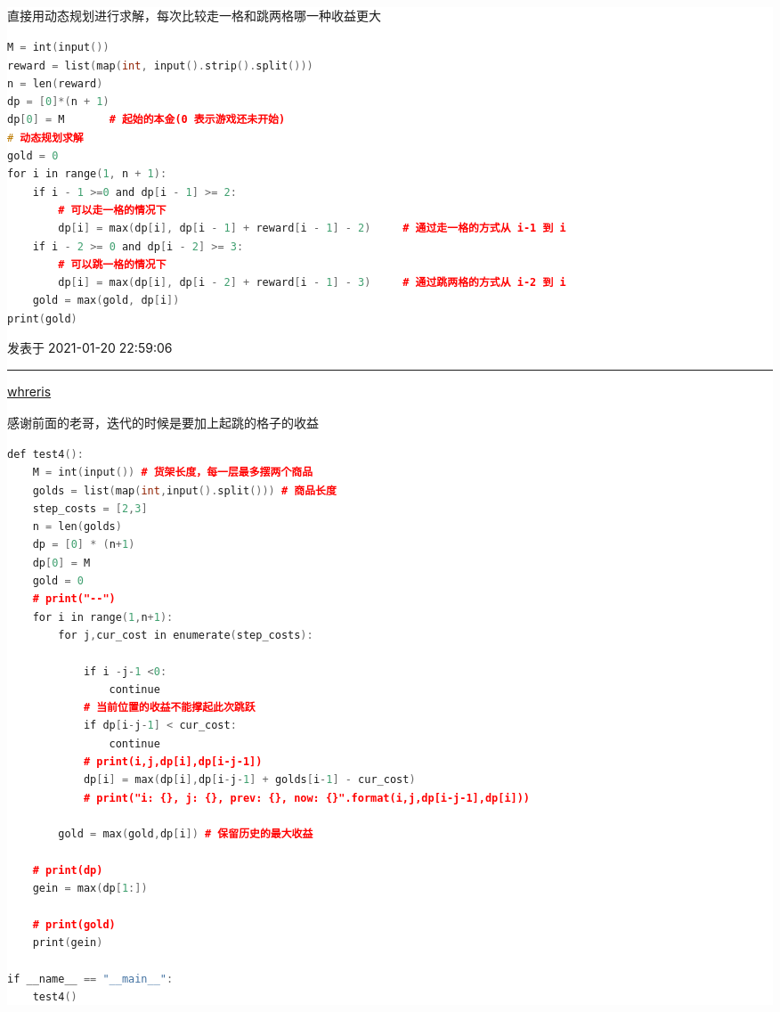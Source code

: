 直接用动态规划进行求解，每次比较走一格和跳两格哪一种收益更大

```cpp
M = int(input())
reward = list(map(int, input().strip().split()))
n = len(reward)
dp = [0]*(n + 1)
dp[0] = M       # 起始的本金(0 表示游戏还未开始)
# 动态规划求解
gold = 0
for i in range(1, n + 1):
    if i - 1 >=0 and dp[i - 1] >= 2:
        # 可以走一格的情况下
        dp[i] = max(dp[i], dp[i - 1] + reward[i - 1] - 2)     # 通过走一格的方式从 i-1 到 i
    if i - 2 >= 0 and dp[i - 2] >= 3:
        # 可以跳一格的情况下
        dp[i] = max(dp[i], dp[i - 2] + reward[i - 1] - 3)     # 通过跳两格的方式从 i-2 到 i
    gold = max(gold, dp[i])
print(gold)
```

发表于 2021-01-20 22:59:06

* * *

[whreris](https://www.nowcoder.com/profile/4855555)

感谢前面的老哥，迭代的时候是要加上起跳的格子的收益

```cpp
def test4():
    M = int(input()) # 货架长度，每一层最多摆两个商品
    golds = list(map(int,input().split())) # 商品长度
    step_costs = [2,3]
    n = len(golds)
    dp = [0] * (n+1)
    dp[0] = M
    gold = 0
    # print("--")
    for i in range(1,n+1):
        for j,cur_cost in enumerate(step_costs):

            if i -j-1 <0:
                continue
            # 当前位置的收益不能撑起此次跳跃
            if dp[i-j-1] < cur_cost:
                continue
            # print(i,j,dp[i],dp[i-j-1])
            dp[i] = max(dp[i],dp[i-j-1] + golds[i-1] - cur_cost)
            # print("i: {}, j: {}, prev: {}, now: {}".format(i,j,dp[i-j-1],dp[i]))

        gold = max(gold,dp[i]) # 保留历史的最大收益

    # print(dp)
    gein = max(dp[1:])

    # print(gold)
    print(gein)

if __name__ == "__main__":
    test4()
```
